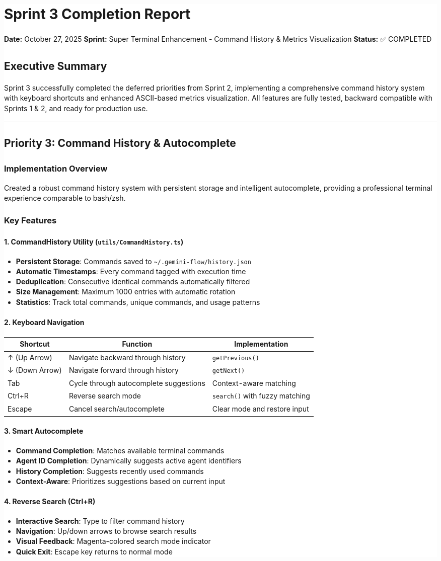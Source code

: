 # Sprint 3 Completion Report

**Date:** October 27, 2025
**Sprint:** Super Terminal Enhancement - Command History & Metrics Visualization
**Status:** ✅ COMPLETED

## Executive Summary

Sprint 3 successfully completed the deferred priorities from Sprint 2, implementing a comprehensive command history system with keyboard shortcuts and enhanced ASCII-based metrics visualization. All features are fully tested, backward compatible with Sprints 1 & 2, and ready for production use.

---

## Priority 3: Command History & Autocomplete

### Implementation Overview

Created a robust command history system with persistent storage and intelligent autocomplete, providing a professional terminal experience comparable to bash/zsh.

### Key Features

#### 1. CommandHistory Utility (`utils/CommandHistory.ts`)
- **Persistent Storage**: Commands saved to `~/.gemini-flow/history.json`
- **Automatic Timestamps**: Every command tagged with execution time
- **Deduplication**: Consecutive identical commands automatically filtered
- **Size Management**: Maximum 1000 entries with automatic rotation
- **Statistics**: Track total commands, unique commands, and usage patterns

#### 2. Keyboard Navigation
| Shortcut | Function | Implementation |
|----------|----------|----------------|
| ↑ (Up Arrow) | Navigate backward through history | `getPrevious()` |
| ↓ (Down Arrow) | Navigate forward through history | `getNext()` |
| Tab | Cycle through autocomplete suggestions | Context-aware matching |
| Ctrl+R | Reverse search mode | `search()` with fuzzy matching |
| Escape | Cancel search/autocomplete | Clear mode and restore input |

#### 3. Smart Autocomplete
- **Command Completion**: Matches available terminal commands
- **Agent ID Completion**: Dynamically suggests active agent identifiers
- **History Completion**: Suggests recently used commands
- **Context-Aware**: Prioritizes suggestions based on current input

#### 4. Reverse Search (Ctrl+R)
- **Interactive Search**: Type to filter command history
- **Navigation**: Up/down arrows to browse search results
- **Visual Feedback**: Magenta-colored search mode indicator
- **Quick Exit**: Escape key returns to normal mode
